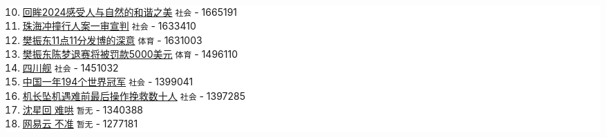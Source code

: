 10. [回眸2024感受人与自然的和谐之美](https://m.weibo.cn/search?containerid=100103type%3D1%26t%3D10%26q%3D%23%E5%9B%9E%E7%9C%B82024%E6%84%9F%E5%8F%97%E4%BA%BA%E4%B8%8E%E8%87%AA%E7%84%B6%E7%9A%84%E5%92%8C%E8%B0%90%E4%B9%8B%E7%BE%8E%23&stream_entry_id=31&isnewpage=1&extparam=seat%3D1%26c_type%3D31%26dgr%3D0%26cate%3D5001%26pos%3D2%26realpos%3D3%26stream_entry_id%3D31%26lcate%3D5001%26band_rank%3D3%26flag%3D1%26filter_type%3Drealtimehot%26q%3D%2523%25E5%259B%259E%25E7%259C%25B82024%25E6%2584%259F%25E5%258F%2597%25E4%25BA%25BA%25E4%25B8%258E%25E8%2587%25AA%25E7%2584%25B6%25E7%259A%2584%25E5%2592%258C%25E8%25B0%2590%25E4%25B9%258B%25E7%25BE%258E%2523%26display_time%3D1735291449%26pre_seqid%3D17352914491170214604837) `社会` - 1665191
11. [珠海冲撞行人案一审宣判](https://m.weibo.cn/search?containerid=100103type%3D1%26t%3D10%26q%3D%23%E7%8F%A0%E6%B5%B7%E5%86%B2%E6%92%9E%E8%A1%8C%E4%BA%BA%E6%A1%88%E4%B8%80%E5%AE%A1%E5%AE%A3%E5%88%A4%23&stream_entry_id=31&isnewpage=1&extparam=seat%3D1%26pos%3D0%26lcate%3D5001%26c_type%3D31%26band_rank%3D1%26cate%3D5001%26q%3D%2523%25E7%258F%25A0%25E6%25B5%25B7%25E5%2586%25B2%25E6%2592%259E%25E8%25A1%258C%25E4%25BA%25BA%25E6%25A1%2588%25E4%25B8%2580%25E5%25AE%25A1%25E5%25AE%25A3%25E5%2588%25A4%2523%26dgr%3D0%26stream_entry_id%3D31%26flag%3D1%26filter_type%3Drealtimehot%26realpos%3D1%26display_time%3D1735303478%26pre_seqid%3D173530347873002133217154) `社会` - 1633410
12. [樊振东11点11分发博的深意](https://m.weibo.cn/search?containerid=100103type%3D1%26t%3D10%26q%3D%23%E6%A8%8A%E6%8C%AF%E4%B8%9C11%E7%82%B911%E5%88%86%E5%8F%91%E5%8D%9A%E7%9A%84%E6%B7%B1%E6%84%8F%23&stream_entry_id=31&isnewpage=1&extparam=seat%3D1%26filter_type%3Drealtimehot%26c_type%3D31%26flag%3D1%26cate%3D5001%26band_rank%3D4%26lcate%3D5001%26stream_entry_id%3D31%26q%3D%2523%25E6%25A8%258A%25E6%258C%25AF%25E4%25B8%259C11%25E7%2582%25B911%25E5%2588%2586%25E5%258F%2591%25E5%258D%259A%25E7%259A%2584%25E6%25B7%25B1%25E6%2584%258F%2523%26realpos%3D4%26dgr%3D0%26pos%3D4%26display_time%3D1735273663%26pre_seqid%3D17352736631970215957755) `体育` - 1631003
13. [樊振东陈梦退赛将被罚款5000美元](https://m.weibo.cn/search?containerid=100103type%3D1%26t%3D10%26q%3D%23%E6%A8%8A%E6%8C%AF%E4%B8%9C%E9%99%88%E6%A2%A6%E9%80%80%E8%B5%9B%E5%B0%86%E8%A2%AB%E7%BD%9A%E6%AC%BE5000%E7%BE%8E%E5%85%83%23&stream_entry_id=31&isnewpage=1&extparam=seat%3D1%26c_type%3D31%26dgr%3D0%26cate%3D5001%26pos%3D4%26realpos%3D4%26stream_entry_id%3D31%26lcate%3D5001%26band_rank%3D4%26flag%3D1%26filter_type%3Drealtimehot%26q%3D%2523%25E6%25A8%258A%25E6%258C%25AF%25E4%25B8%259C%25E9%2599%2588%25E6%25A2%25A6%25E9%2580%2580%25E8%25B5%259B%25E5%25B0%2586%25E8%25A2%25AB%25E7%25BD%259A%25E6%25AC%25BE5000%25E7%25BE%258E%25E5%2585%2583%2523%26display_time%3D1735291449%26pre_seqid%3D17352914491170214604837) `体育` - 1496110
14. [四川舰](https://m.weibo.cn/search?containerid=100103type%3D1%26t%3D10%26q%3D%E5%9B%9B%E5%B7%9D%E8%88%B0&stream_entry_id=31&isnewpage=1&extparam=seat%3D1%26cate%3D5001%26pos%3D1%26band_rank%3D2%26lcate%3D5001%26stream_entry_id%3D31%26flag%3D1%26q%3D%25E5%259B%259B%25E5%25B7%259D%25E8%2588%25B0%26dgr%3D0%26filter_type%3Drealtimehot%26realpos%3D2%26c_type%3D31%26display_time%3D1735268032%26pre_seqid%3D17352680323010130167144) `社会` - 1451032
15. [中国一年194个世界冠军](https://m.weibo.cn/search?containerid=100103type%3D1%26t%3D10%26q%3D%23%E4%B8%AD%E5%9B%BD%E4%B8%80%E5%B9%B4194%E4%B8%AA%E4%B8%96%E7%95%8C%E5%86%A0%E5%86%9B%23&stream_entry_id=31&isnewpage=1&extparam=seat%3D1%26flag%3D0%26realpos%3D3%26stream_entry_id%3D31%26lcate%3D5001%26filter_type%3Drealtimehot%26dgr%3D0%26band_rank%3D3%26c_type%3D31%26pos%3D2%26q%3D%2523%25E4%25B8%25AD%25E5%259B%25BD%25E4%25B8%2580%25E5%25B9%25B4194%25E4%25B8%25AA%25E4%25B8%2596%25E7%2595%258C%25E5%2586%25A0%25E5%2586%259B%2523%26cate%3D5001%26display_time%3D1735230523%26pre_seqid%3D17352305238080368626979) `社会` - 1399041
16. [机长坠机遇难前最后操作挽救数十人](https://m.weibo.cn/search?containerid=100103type%3D1%26t%3D10%26q%3D%23%E6%9C%BA%E9%95%BF%E5%9D%A0%E6%9C%BA%E9%81%87%E9%9A%BE%E5%89%8D%E6%9C%80%E5%90%8E%E6%93%8D%E4%BD%9C%E6%8C%BD%E6%95%91%E6%95%B0%E5%8D%81%E4%BA%BA%23&stream_entry_id=31&isnewpage=1&extparam=seat%3D1%26c_type%3D31%26cate%3D5001%26stream_entry_id%3D31%26lcate%3D5001%26q%3D%2523%25E6%259C%25BA%25E9%2595%25BF%25E5%259D%25A0%25E6%259C%25BA%25E9%2581%2587%25E9%259A%25BE%25E5%2589%258D%25E6%259C%2580%25E5%2590%258E%25E6%2593%258D%25E4%25BD%259C%25E6%258C%25BD%25E6%2595%2591%25E6%2595%25B0%25E5%258D%2581%25E4%25BA%25BA%2523%26filter_type%3Drealtimehot%26band_rank%3D31%26pos%3D32%26realpos%3D31%26dgr%3D0%26flag%3D1%26display_time%3D1735264143%26pre_seqid%3D173526414373201293812158) `社会` - 1397285
17. [沈星回 难哄](https://m.weibo.cn/search?containerid=100103type%3D1%26t%3D10%26q%3D%E6%B2%88%E6%98%9F%E5%9B%9E+%E9%9A%BE%E5%93%84&stream_entry_id=31&isnewpage=1&extparam=seat%3D1%26pos%3D0%26q%3D%25E6%25B2%2588%25E6%2598%259F%25E5%259B%259E%2520%25E9%259A%25BE%25E5%2593%2584%26dgr%3D0%26flag%3D1%26c_type%3D31%26realpos%3D1%26cate%3D5001%26filter_type%3Drealtimehot%26band_rank%3D1%26lcate%3D5001%26stream_entry_id%3D31%26display_time%3D1735309293%26pre_seqid%3D17353092931030317927149) `暂无` - 1340388
18. [网易云 不准](https://m.weibo.cn/search?containerid=100103type%3D1%26t%3D10%26q%3D%E7%BD%91%E6%98%93%E4%BA%91+%E4%B8%8D%E5%87%86&stream_entry_id=31&isnewpage=1&extparam=seat%3D1%26cate%3D5001%26pos%3D7%26band_rank%3D7%26lcate%3D5001%26stream_entry_id%3D31%26flag%3D1%26q%3D%25E7%25BD%2591%25E6%2598%2593%25E4%25BA%2591%2520%25E4%25B8%258D%25E5%2587%2586%26dgr%3D0%26filter_type%3Drealtimehot%26realpos%3D7%26c_type%3D31%26display_time%3D1735268032%26pre_seqid%3D17352680323010130167144) `暂无` - 1277181